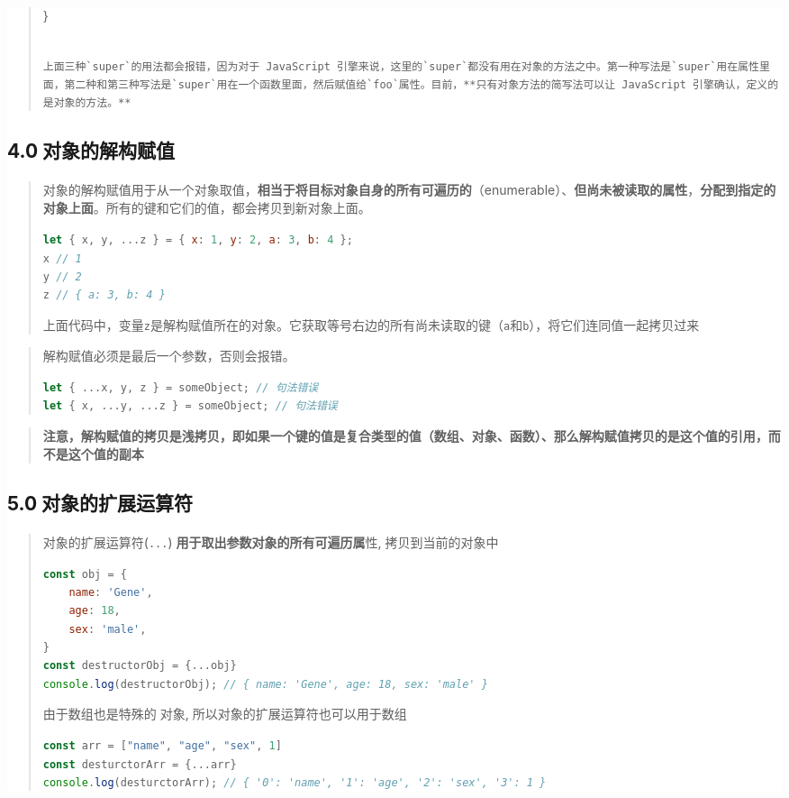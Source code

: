    > }
   > ```
   >
   > 上面三种`super`的用法都会报错，因为对于 JavaScript 引擎来说，这里的`super`都没有用在对象的方法之中。第一种写法是`super`用在属性里面，第二种和第三种写法是`super`用在一个函数里面，然后赋值给`foo`属性。目前，**只有对象方法的简写法可以让 JavaScript 引擎确认，定义的是对象的方法。** 



## 4.0 对象的解构赋值

> 对象的解构赋值用于从一个对象取值，**相当于将目标对象自身的所有可遍历的**（enumerable）、**但尚未被读取的属性**，**分配到指定的对象上面**。所有的键和它们的值，都会拷贝到新对象上面。
>
> ```js
> let { x, y, ...z } = { x: 1, y: 2, a: 3, b: 4 };
> x // 1
> y // 2
> z // { a: 3, b: 4 }
> ```
>
> 上面代码中，变量`z`是解构赋值所在的对象。它获取等号右边的所有尚未读取的键（`a`和`b`），将它们连同值一起拷贝过来

> 解构赋值必须是最后一个参数，否则会报错。
>
> ```js
> let { ...x, y, z } = someObject; // 句法错误
> let { x, ...y, ...z } = someObject; // 句法错误
> ```

> **注意，解构赋值的拷贝是浅拷贝，即如果一个键的值是复合类型的值（数组、对象、函数）、那么解构赋值拷贝的是这个值的引用，而不是这个值的副本**

## 5.0 对象的扩展运算符

> 对象的扩展运算符(`...`) **用于取出参数对象的所有可遍历属**性, 拷贝到当前的对象中
>
> ```js
> const obj = {
>     name: 'Gene',
>     age: 18,
>     sex: 'male',
> }
> const destructorObj = {...obj}
> console.log(destructorObj); // { name: 'Gene', age: 18, sex: 'male' }
> ```
>
> 由于数组也是特殊的 对象, 所以对象的扩展运算符也可以用于数组
>
> ```js
> const arr = ["name", "age", "sex", 1]
> const desturctorArr = {...arr}
> console.log(desturctorArr); // { '0': 'name', '1': 'age', '2': 'sex', '3': 1 }
> ```
